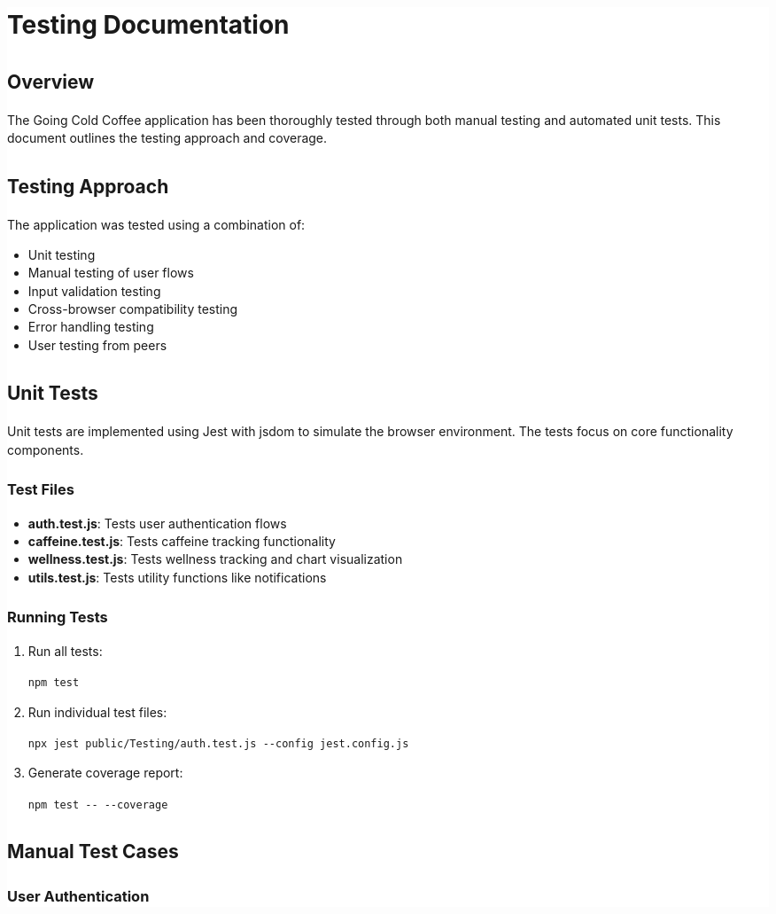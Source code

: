 # Testing Documentation

## Overview

The Going Cold Coffee application has been thoroughly tested through both manual testing and automated unit tests. This document outlines the testing approach and coverage.

## Testing Approach

The application was tested using a combination of:
- Unit testing
- Manual testing of user flows
- Input validation testing
- Cross-browser compatibility testing
- Error handling testing
- User testing from peers


## Unit Tests

Unit tests are implemented using Jest with jsdom to simulate the browser environment. The tests focus on core functionality components.

### Test Files

- **auth.test.js**: Tests user authentication flows
- **caffeine.test.js**: Tests caffeine tracking functionality
- **wellness.test.js**: Tests wellness tracking and chart visualization
- **utils.test.js**: Tests utility functions like notifications

### Running Tests

1. Run all tests:
   ```
   npm test
   ```

2. Run individual test files:
   ```
   npx jest public/Testing/auth.test.js --config jest.config.js
   ```

3. Generate coverage report:
   ```
   npm test -- --coverage
   ```


## Manual Test Cases

### User Authentication

